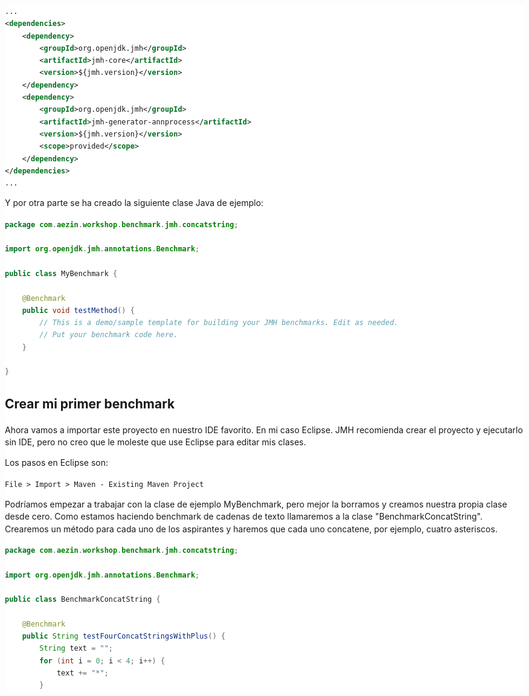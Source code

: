 ```xml
...
<dependencies>
	<dependency>
		<groupId>org.openjdk.jmh</groupId>
		<artifactId>jmh-core</artifactId>
		<version>${jmh.version}</version>
	</dependency>
	<dependency>
		<groupId>org.openjdk.jmh</groupId>
		<artifactId>jmh-generator-annprocess</artifactId>
		<version>${jmh.version}</version>
		<scope>provided</scope>
	</dependency>
</dependencies>
...
```
		  
Y por otra parte se ha creado la siguiente clase Java de ejemplo:

```java
package com.aezin.workshop.benchmark.jmh.concatstring;

import org.openjdk.jmh.annotations.Benchmark;

public class MyBenchmark {

    @Benchmark
    public void testMethod() {
        // This is a demo/sample template for building your JMH benchmarks. Edit as needed.
        // Put your benchmark code here.
    }

}
```

## Crear mi primer benchmark

Ahora vamos a importar este proyecto en nuestro IDE favorito. En mi caso Eclipse. JMH recomienda crear el proyecto y ejecutarlo sin IDE, pero no creo que le moleste que use Eclipse para editar mis clases.

Los pasos en Eclipse son:

```
File > Import > Maven - Existing Maven Project 
```

Podríamos empezar a trabajar con la clase de ejemplo MyBenchmark, pero mejor la borramos y creamos nuestra propia clase desde cero.
Como estamos haciendo benchmark de cadenas de texto llamaremos a la clase "BenchmarkConcatString". Crearemos un método para cada uno de los aspirantes y haremos que cada uno concatene, por ejemplo, cuatro asteriscos.

```java
package com.aezin.workshop.benchmark.jmh.concatstring;

import org.openjdk.jmh.annotations.Benchmark;

public class BenchmarkConcatString {

	@Benchmark
	public String testFourConcatStringsWithPlus() {
		String text = "";
        for (int i = 0; i < 4; i++) {
        	text += "*";
        }
```